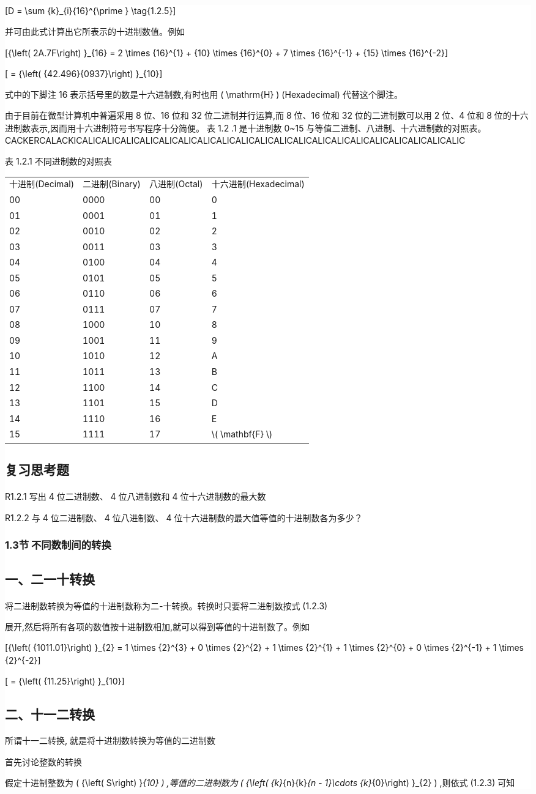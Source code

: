 \[D = \sum {k}_{i}{16}^{\prime } \tag{1.2.5}\]

并可由此式计算出它所表示的十进制数值。例如

\[{\left( 2A.7F\right) }_{16} = 2 \times  {16}^{1} + {10} \times  {16}^{0} + 7 \times  {16}^{-1} + {15} \times  {16}^{-2}\]

\[ = {\left( {42.496}{0937}\right) }_{10}\]

式中的下脚注 16 表示括号里的数是十六进制数,有时也用 \( \mathrm{H} \) (Hexadecimal) 代替这个脚注。

由于目前在微型计算机中普遍采用 8 位、16 位和 32 位二进制并行运算,而 8 位、16 位和 32 位的二进制数可以用 2 位、4 位和 8 位的十六进制数表示,因而用十六进制符号书写程序十分简便。 表 1.2 .1 是十进制数 0~15 与等值二进制、八进制、十六进制数的对照表。 CACKERCALACKICALICALICALICALICALICALICALICALICALICALICALICALICALICALICALICALICALICALICALICALIC



表 1.2.1 不同进制数的对照表

<table><tr><td>十进制(Decimal)</td><td>二进制(Binary)</td><td>八进制(Octal)</td><td>十六进制(Hexadecimal)</td></tr><tr><td>00</td><td>0000</td><td>00</td><td>0</td></tr><tr><td>01</td><td>0001</td><td>01</td><td>1</td></tr><tr><td>02</td><td>0010</td><td>02</td><td>2</td></tr><tr><td>03</td><td>0011</td><td>03</td><td>3</td></tr><tr><td>04</td><td>0100</td><td>04</td><td>4</td></tr><tr><td>05</td><td>0101</td><td>05</td><td>5</td></tr><tr><td>06</td><td>0110</td><td>06</td><td>6</td></tr><tr><td>07</td><td>0111</td><td>07</td><td>7</td></tr><tr><td>08</td><td>1000</td><td>10</td><td>8</td></tr><tr><td>09</td><td>1001</td><td>11</td><td>9</td></tr><tr><td>10</td><td>1010</td><td>12</td><td>A</td></tr><tr><td>11</td><td>1011</td><td>13</td><td>B</td></tr><tr><td>12</td><td>1100</td><td>14</td><td>C</td></tr><tr><td>13</td><td>1101</td><td>15</td><td>D</td></tr><tr><td>14</td><td>1110</td><td>16</td><td>E</td></tr><tr><td>15</td><td>1111</td><td>17</td><td>\( \mathbf{F} \)</td></tr></table>



## 复习思考题

R1.2.1 写出 4 位二进制数、 4 位八进制数和 4 位十六进制数的最大数

R1.2.2 与 4 位二进制数、 4 位八进制数、 4 位十六进制数的最大值等值的十进制数各为多少？

### 1.3节 不同数制间的转换

## 一、二一十转换

将二进制数转换为等值的十进制数称为二-十转换。转换时只要将二进制数按式 (1.2.3)

展开,然后将所有各项的数值按十进制数相加,就可以得到等值的十进制数了。例如

\[{\left( {1011.01}\right) }_{2} = 1 \times  {2}^{3} + 0 \times  {2}^{2} + 1 \times  {2}^{1} + 1 \times  {2}^{0} + 0 \times  {2}^{-1} + 1 \times  {2}^{-2}\]

\[ = {\left( {11.25}\right) }_{10}\]

## 二、十一二转换

所谓十一二转换, 就是将十进制数转换为等值的二进制数

首先讨论整数的转换

假定十进制整数为 \( {\left( S\right) }_{10} \) ,等值的二进制数为 \( {\left( {k}_{n}{k}_{n - 1}\cdots {k}_{0}\right) }_{2} \) ,则依式 (1.2.3) 可知
